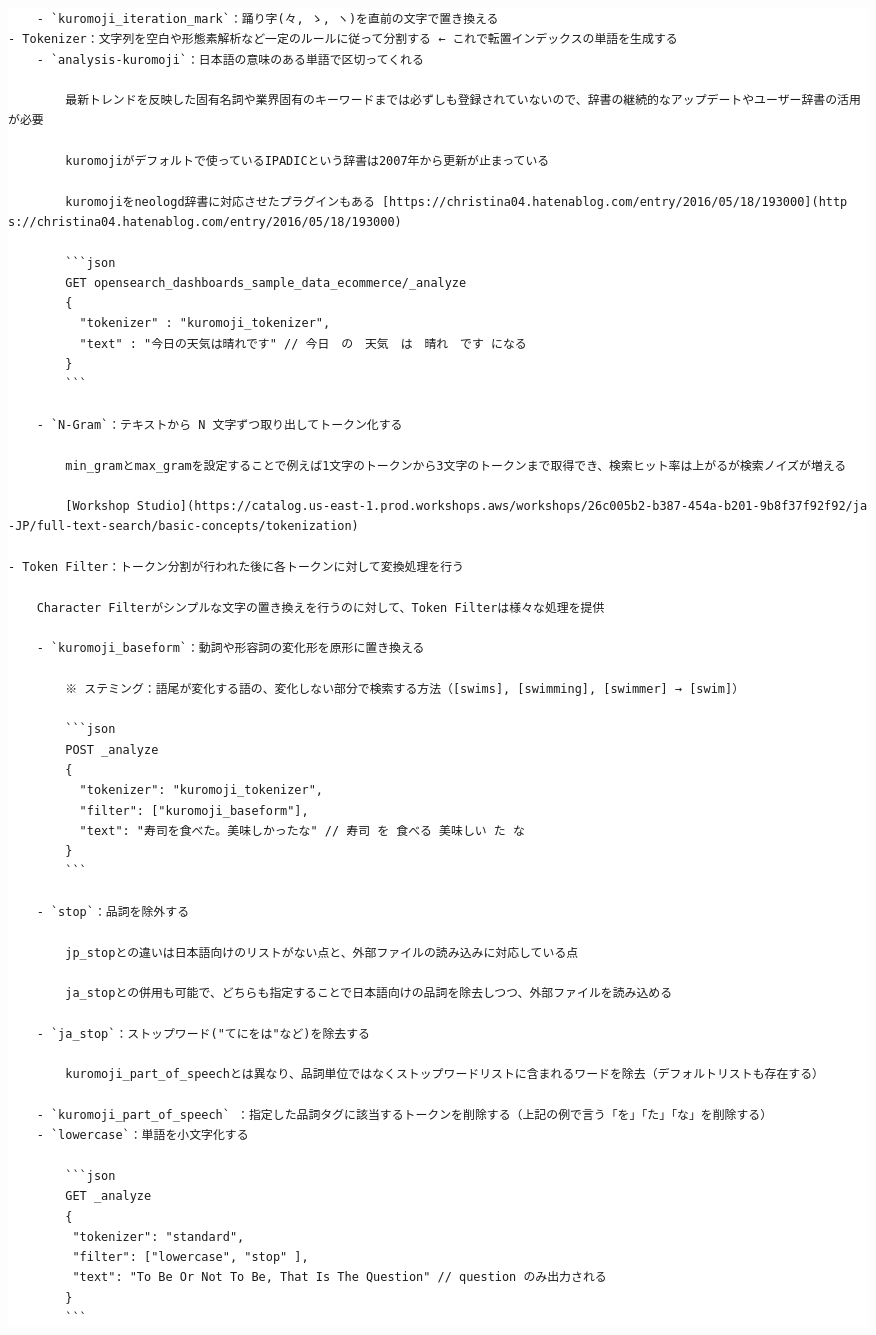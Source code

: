         - `kuromoji_iteration_mark`：踊り字(々, ゝ, ヽ)を直前の文字で置き換える
    - Tokenizer：文字列を空白や形態素解析など一定のルールに従って分割する ← これで転置インデックスの単語を生成する
        - `analysis-kuromoji`：日本語の意味のある単語で区切ってくれる
            
            最新トレンドを反映した固有名詞や業界固有のキーワードまでは必ずしも登録されていないので、辞書の継続的なアップデートやユーザー辞書の活用が必要
            
            kuromojiがデフォルトで使っているIPADICという辞書は2007年から更新が止まっている
            
            kuromojiをneologd辞書に対応させたプラグインもある [https://christina04.hatenablog.com/entry/2016/05/18/193000](https://christina04.hatenablog.com/entry/2016/05/18/193000)
            
            ```json
            GET opensearch_dashboards_sample_data_ecommerce/_analyze
            {
              "tokenizer" : "kuromoji_tokenizer",
              "text" : "今日の天気は晴れです" // 今日　の　天気　は　晴れ　です になる
            }
            ```
            
        - `N-Gram`：テキストから N 文字ずつ取り出してトークン化する
            
            min_gramとmax_gramを設定することで例えば1文字のトークンから3文字のトークンまで取得でき、検索ヒット率は上がるが検索ノイズが増える
            
            [Workshop Studio](https://catalog.us-east-1.prod.workshops.aws/workshops/26c005b2-b387-454a-b201-9b8f37f92f92/ja-JP/full-text-search/basic-concepts/tokenization)
            
    - Token Filter：トークン分割が行われた後に各トークンに対して変換処理を行う
        
        Character Filterがシンプルな文字の置き換えを行うのに対して、Token Filterは様々な処理を提供
        
        - `kuromoji_baseform`：動詞や形容詞の変化形を原形に置き換える
            
            ※ ステミング：語尾が変化する語の、変化しない部分で検索する方法（[swims], [swimming], [swimmer] → [swim]）
            
            ```json
            POST _analyze
            {
              "tokenizer": "kuromoji_tokenizer", 
              "filter": ["kuromoji_baseform"],
              "text": "寿司を食べた。美味しかったな" // 寿司 を 食べる 美味しい た な
            }
            ```
            
        - `stop`：品詞を除外する
            
            jp_stopとの違いは日本語向けのリストがない点と、外部ファイルの読み込みに対応している点
            
            ja_stopとの併用も可能で、どちらも指定することで日本語向けの品詞を除去しつつ、外部ファイルを読み込める
            
        - `ja_stop`：ストップワード("てにをは"など)を除去する
            
            kuromoji_part_of_speechとは異なり、品詞単位ではなくストップワードリストに含まれるワードを除去（デフォルトリストも存在する）
            
        - `kuromoji_part_of_speech` ：指定した品詞タグに該当するトークンを削除する（上記の例で言う「を」「た」「な」を削除する）
        - `lowercase`：単語を小文字化する
            
            ```json
            GET _analyze
            {
             "tokenizer": "standard",
             "filter": ["lowercase", "stop" ],
             "text": "To Be Or Not To Be, That Is The Question" // question のみ出力される
            }
            ```
            